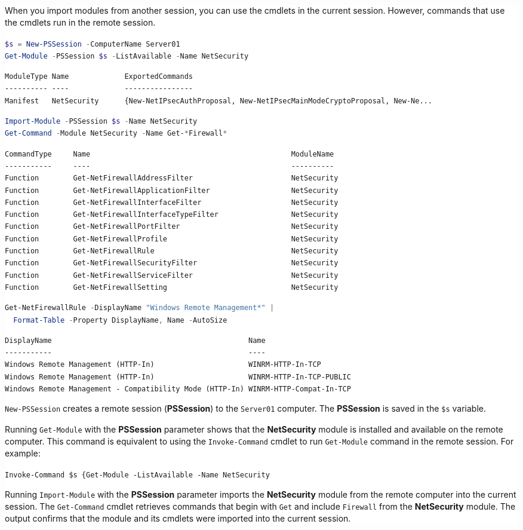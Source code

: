 When you import modules from another session, you can use the cmdlets in the current session.
However, commands that use the cmdlets run in the remote session.

```powershell
$s = New-PSSession -ComputerName Server01
Get-Module -PSSession $s -ListAvailable -Name NetSecurity
```

```Output
ModuleType Name             ExportedCommands
---------- ----             ----------------
Manifest   NetSecurity      {New-NetIPsecAuthProposal, New-NetIPsecMainModeCryptoProposal, New-Ne...
```

```powershell
Import-Module -PSSession $s -Name NetSecurity
Get-Command -Module NetSecurity -Name Get-*Firewall*
```

```Output
CommandType     Name                                               ModuleName
-----------     ----                                               ----------
Function        Get-NetFirewallAddressFilter                       NetSecurity
Function        Get-NetFirewallApplicationFilter                   NetSecurity
Function        Get-NetFirewallInterfaceFilter                     NetSecurity
Function        Get-NetFirewallInterfaceTypeFilter                 NetSecurity
Function        Get-NetFirewallPortFilter                          NetSecurity
Function        Get-NetFirewallProfile                             NetSecurity
Function        Get-NetFirewallRule                                NetSecurity
Function        Get-NetFirewallSecurityFilter                      NetSecurity
Function        Get-NetFirewallServiceFilter                       NetSecurity
Function        Get-NetFirewallSetting                             NetSecurity
```

```powershell
Get-NetFirewallRule -DisplayName "Windows Remote Management*" |
  Format-Table -Property DisplayName, Name -AutoSize
```

```Output
DisplayName                                              Name
-----------                                              ----
Windows Remote Management (HTTP-In)                      WINRM-HTTP-In-TCP
Windows Remote Management (HTTP-In)                      WINRM-HTTP-In-TCP-PUBLIC
Windows Remote Management - Compatibility Mode (HTTP-In) WINRM-HTTP-Compat-In-TCP
```

`New-PSSession` creates a remote session (**PSSession**) to the `Server01` computer. The
**PSSession** is saved in the `$s` variable.

Running `Get-Module` with the **PSSession** parameter shows that the **NetSecurity** module is
installed and available on the remote computer. This command is equivalent to using the
`Invoke-Command` cmdlet to run `Get-Module` command in the remote session. For example:

`Invoke-Command $s {Get-Module -ListAvailable -Name NetSecurity`

Running `Import-Module` with the **PSSession** parameter imports the **NetSecurity** module from
the remote computer into the current session. The `Get-Command` cmdlet retrieves commands that
begin with `Get` and include `Firewall` from the **NetSecurity** module. The output confirms that
the module and its cmdlets were imported into the current session.
